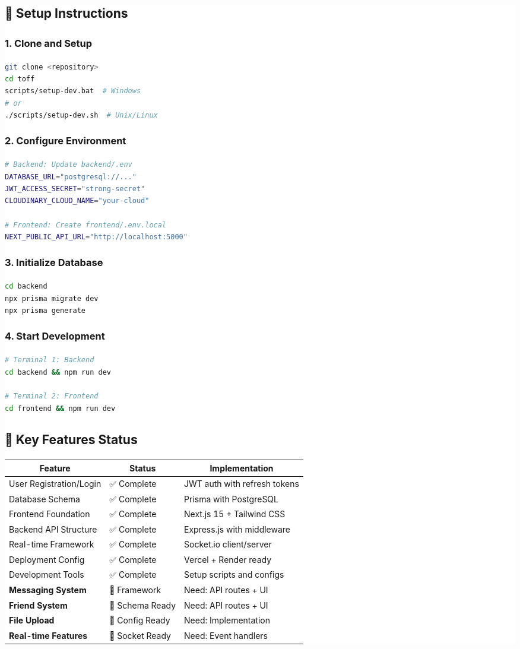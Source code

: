 ## 🔧 Setup Instructions

### 1. Clone and Setup
```bash
git clone <repository>
cd toff
scripts/setup-dev.bat  # Windows
# or
./scripts/setup-dev.sh  # Unix/Linux
```

### 2. Configure Environment
```bash
# Backend: Update backend/.env
DATABASE_URL="postgresql://..."
JWT_ACCESS_SECRET="strong-secret"
CLOUDINARY_CLOUD_NAME="your-cloud"

# Frontend: Create frontend/.env.local
NEXT_PUBLIC_API_URL="http://localhost:5000"
```

### 3. Initialize Database
```bash
cd backend
npx prisma migrate dev
npx prisma generate
```

### 4. Start Development
```bash
# Terminal 1: Backend
cd backend && npm run dev

# Terminal 2: Frontend
cd frontend && npm run dev
```

## 🎯 Key Features Status

| Feature | Status | Implementation |
|---------|--------|---------------|
| User Registration/Login | ✅ Complete | JWT auth with refresh tokens |
| Database Schema | ✅ Complete | Prisma with PostgreSQL |
| Frontend Foundation | ✅ Complete | Next.js 15 + Tailwind CSS |
| Backend API Structure | ✅ Complete | Express.js with middleware |
| Real-time Framework | ✅ Complete | Socket.io client/server |
| Deployment Config | ✅ Complete | Vercel + Render ready |
| Development Tools | ✅ Complete | Setup scripts and configs |
| **Messaging System** | 🚧 Framework | Need: API routes + UI |
| **Friend System** | 🚧 Schema Ready | Need: API routes + UI |
| **File Upload** | 🚧 Config Ready | Need: Implementation |
| **Real-time Features** | 🚧 Socket Ready | Need: Event handlers |
